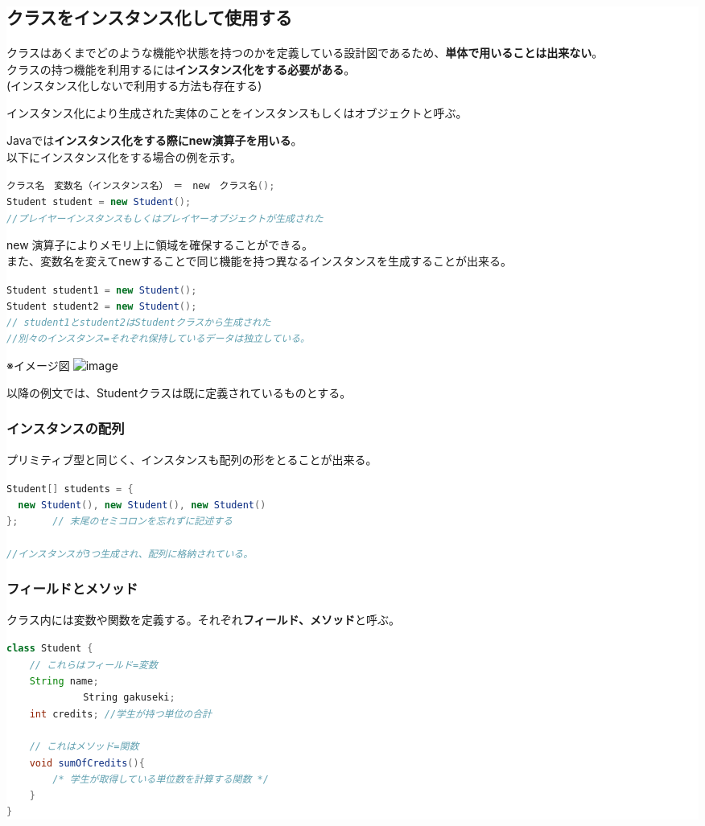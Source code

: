 
## クラスをインスタンス化して使用する

クラスはあくまでどのような機能や状態を持つのかを定義している設計図であるため、**単体で用いることは出来ない**。  
クラスの持つ機能を利用するには**インスタンス化をする必要がある**。
<br>(インスタンス化しないで利用する方法も存在する)  

インスタンス化により生成された実体のことをインスタンスもしくはオブジェクトと呼ぶ。  

Javaでは**インスタンス化をする際にnew演算子を用いる**。  
以下にインスタンス化をする場合の例を示す。  

```java
クラス名　変数名（インスタンス名）　＝　new　クラス名();
Student student = new Student(); 
//プレイヤーインスタンスもしくはプレイヤーオブジェクトが生成された
```
new 演算子によりメモリ上に領域を確保することができる。  
また、変数名を変えてnewすることで同じ機能を持つ異なるインスタンスを生成することが出来る。  
```java
Student student1 = new Student();
Student student2 = new Student(); 
// student1とstudent2はStudentクラスから生成された
//別々のインスタンス=それぞれ保持しているデータは独立している。
```
※イメージ図
![image](https://user-images.githubusercontent.com/85465441/197378806-cd7323b5-b5f2-4a03-90b2-9c4444560a7f.png)

以降の例文では、Studentクラスは既に定義されているものとする。  

### インスタンスの配列

プリミティブ型と同じく、インスタンスも配列の形をとることが出来る。

```java
Student[] students = { 
  new Student(), new Student(), new Student() 
};		// 末尾のセミコロンを忘れずに記述する

//インスタンスが3つ生成され、配列に格納されている。
```

### フィールドとメソッド

クラス内には変数や関数を定義する。それぞれ**フィールド、メソッド**と呼ぶ。

```java
class Student {
    // これらはフィールド=変数
    String name;
　　　　　　　　String gakuseki;
    int credits; //学生が持つ単位の合計

    // これはメソッド=関数
	void sumOfCredits(){		
		/* 学生が取得している単位数を計算する関数 */
	}		
}
```
